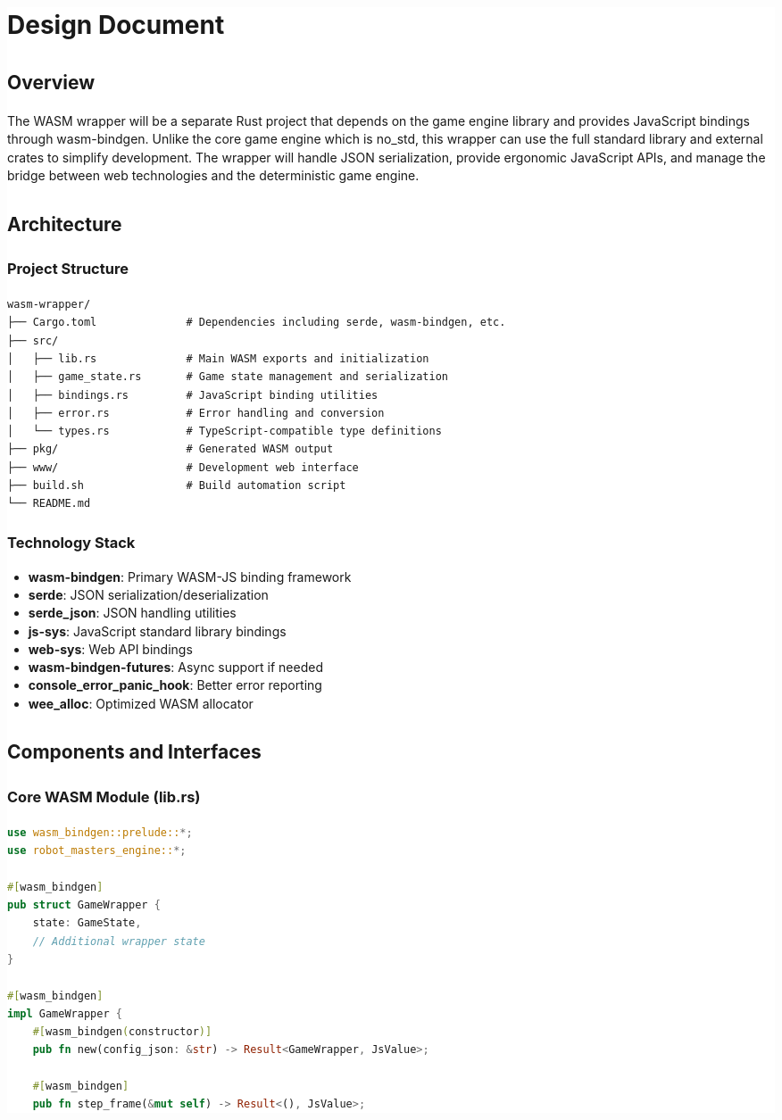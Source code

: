 # Design Document

## Overview

The WASM wrapper will be a separate Rust project that depends on the game engine library and provides JavaScript bindings through wasm-bindgen. Unlike the core game engine which is no_std, this wrapper can use the full standard library and external crates to simplify development. The wrapper will handle JSON serialization, provide ergonomic JavaScript APIs, and manage the bridge between web technologies and the deterministic game engine.

## Architecture

### Project Structure

```
wasm-wrapper/
├── Cargo.toml              # Dependencies including serde, wasm-bindgen, etc.
├── src/
│   ├── lib.rs              # Main WASM exports and initialization
│   ├── game_state.rs       # Game state management and serialization
│   ├── bindings.rs         # JavaScript binding utilities
│   ├── error.rs            # Error handling and conversion
│   └── types.rs            # TypeScript-compatible type definitions
├── pkg/                    # Generated WASM output
├── www/                    # Development web interface
├── build.sh                # Build automation script
└── README.md
```

### Technology Stack

- **wasm-bindgen**: Primary WASM-JS binding framework
- **serde**: JSON serialization/deserialization
- **serde_json**: JSON handling utilities
- **js-sys**: JavaScript standard library bindings
- **web-sys**: Web API bindings
- **wasm-bindgen-futures**: Async support if needed
- **console_error_panic_hook**: Better error reporting
- **wee_alloc**: Optimized WASM allocator

## Components and Interfaces

### Core WASM Module (lib.rs)

```rust
use wasm_bindgen::prelude::*;
use robot_masters_engine::*;

#[wasm_bindgen]
pub struct GameWrapper {
    state: GameState,
    // Additional wrapper state
}

#[wasm_bindgen]
impl GameWrapper {
    #[wasm_bindgen(constructor)]
    pub fn new(config_json: &str) -> Result<GameWrapper, JsValue>;

    #[wasm_bindgen]
    pub fn step_frame(&mut self) -> Result<(), JsValue>;

```